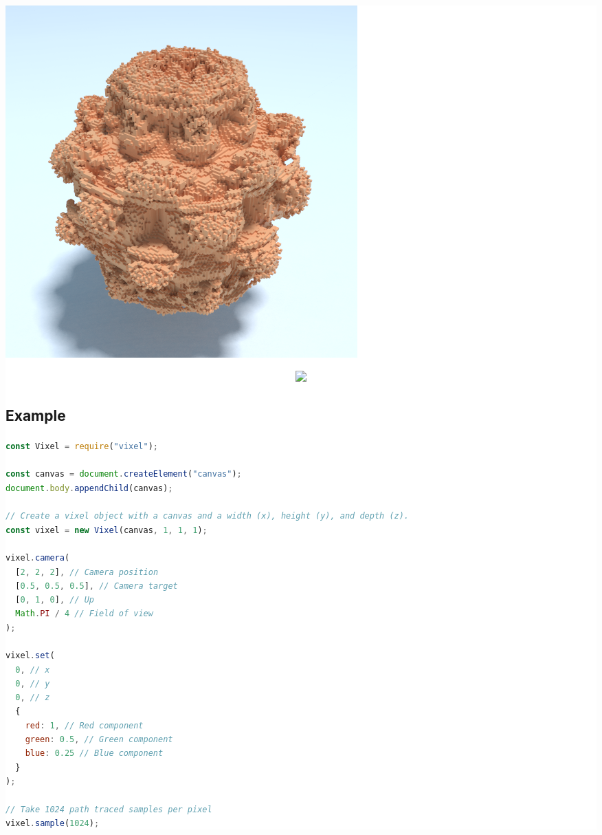 ![vixel screenshot](media/bulb.png)

<p align="center">
  <img src=https://github.com/wwwtyro/vixel/blob/master/media/bulb.png>
</p>

## Example

```js
const Vixel = require("vixel");

const canvas = document.createElement("canvas");
document.body.appendChild(canvas);

// Create a vixel object with a canvas and a width (x), height (y), and depth (z).
const vixel = new Vixel(canvas, 1, 1, 1);

vixel.camera(
  [2, 2, 2], // Camera position
  [0.5, 0.5, 0.5], // Camera target
  [0, 1, 0], // Up
  Math.PI / 4 // Field of view
);

vixel.set(
  0, // x
  0, // y
  0, // z
  {
    red: 1, // Red component
    green: 0.5, // Green component
    blue: 0.25 // Blue component
  }
);

// Take 1024 path traced samples per pixel
vixel.sample(1024);
```